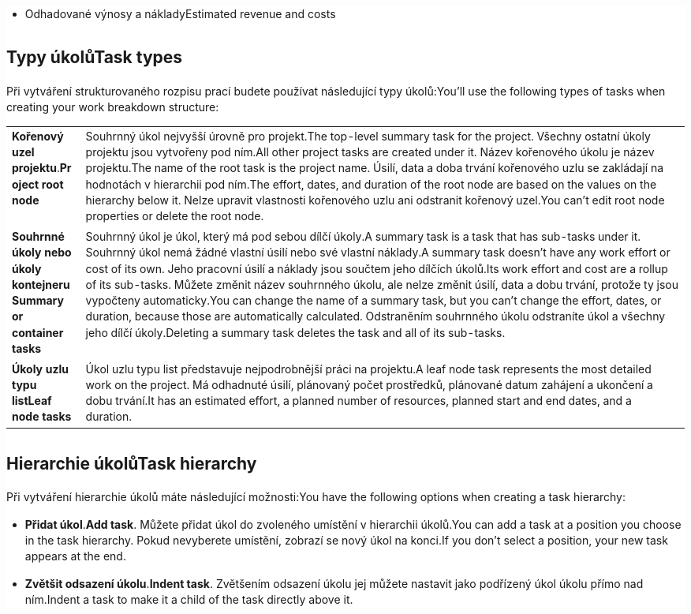 -   <span data-ttu-id="360ea-124">Odhadované výnosy a náklady</span><span class="sxs-lookup"><span data-stu-id="360ea-124">Estimated revenue and costs</span></span>  
  
## <a name="task-types"></a><span data-ttu-id="360ea-125">Typy úkolů</span><span class="sxs-lookup"><span data-stu-id="360ea-125">Task types</span></span>  
<span data-ttu-id="360ea-126">Při vytváření strukturovaného rozpisu prací budete používat následující typy úkolů:</span><span class="sxs-lookup"><span data-stu-id="360ea-126">You’ll use the following types of tasks when creating your work breakdown structure:</span></span>  

| | | 
|---------------------------------------|-----------------------------------------------------------------| 
| <span data-ttu-id="360ea-127">**Kořenový uzel projektu**.</span><span class="sxs-lookup"><span data-stu-id="360ea-127">**Project root node**</span></span> | <span data-ttu-id="360ea-128">Souhrnný úkol nejvyšší úrovně pro projekt.</span><span class="sxs-lookup"><span data-stu-id="360ea-128">The top-level summary task for the project.</span></span> <span data-ttu-id="360ea-129">Všechny ostatní úkoly projektu jsou vytvořeny pod ním.</span><span class="sxs-lookup"><span data-stu-id="360ea-129">All other project tasks are created under it.</span></span> <span data-ttu-id="360ea-130">Název kořenového úkolu je název projektu.</span><span class="sxs-lookup"><span data-stu-id="360ea-130">The name of the root task is the project name.</span></span> <span data-ttu-id="360ea-131">Úsilí, data a doba trvání kořenového uzlu se zakládají na hodnotách v hierarchii pod ním.</span><span class="sxs-lookup"><span data-stu-id="360ea-131">The effort, dates, and duration of the root node are based on the values on the hierarchy below it.</span></span> <span data-ttu-id="360ea-132">Nelze upravit vlastnosti kořenového uzlu ani odstranit kořenový uzel.</span><span class="sxs-lookup"><span data-stu-id="360ea-132">You can’t edit root node properties or delete the root node.</span></span> | 
| <span data-ttu-id="360ea-133">**Souhrnné úkoly nebo úkoly kontejneru**</span><span class="sxs-lookup"><span data-stu-id="360ea-133">**Summary or container tasks**</span></span> | <span data-ttu-id="360ea-134">Souhrnný úkol je úkol, který má pod sebou dílčí úkoly.</span><span class="sxs-lookup"><span data-stu-id="360ea-134">A summary task is a task that has sub-tasks under it.</span></span> <span data-ttu-id="360ea-135">Souhrnný úkol nemá žádné vlastní úsilí nebo své vlastní náklady.</span><span class="sxs-lookup"><span data-stu-id="360ea-135">A summary task doesn’t have any work effort or cost of its own.</span></span> <span data-ttu-id="360ea-136">Jeho pracovní úsilí a náklady jsou součtem jeho dílčích úkolů.</span><span class="sxs-lookup"><span data-stu-id="360ea-136">Its work effort and cost are a rollup of its sub-tasks.</span></span> <span data-ttu-id="360ea-137">Můžete změnit název souhrnného úkolu, ale nelze změnit úsilí, data a dobu trvání, protože ty jsou vypočteny automaticky.</span><span class="sxs-lookup"><span data-stu-id="360ea-137">You can change the name of a summary task, but you can’t change the effort, dates, or duration, because those are automatically calculated.</span></span> <span data-ttu-id="360ea-138">Odstraněním souhrnného úkolu odstraníte úkol a všechny jeho dílčí úkoly.</span><span class="sxs-lookup"><span data-stu-id="360ea-138">Deleting a summary task deletes the task and all of its sub-tasks.</span></span>|  
| <span data-ttu-id="360ea-139">**Úkoly uzlu typu list**</span><span class="sxs-lookup"><span data-stu-id="360ea-139">**Leaf node tasks**</span></span> | <span data-ttu-id="360ea-140">Úkol uzlu typu list představuje nejpodrobnější práci na projektu.</span><span class="sxs-lookup"><span data-stu-id="360ea-140">A leaf node task represents the most detailed work on the project.</span></span> <span data-ttu-id="360ea-141">Má odhadnuté úsilí, plánovaný počet prostředků, plánované datum zahájení a ukončení a dobu trvání.</span><span class="sxs-lookup"><span data-stu-id="360ea-141">It has an estimated effort, a planned number of resources, planned start and end dates, and a duration.</span></span>|

  
## <a name="task-hierarchy"></a><span data-ttu-id="360ea-142">Hierarchie úkolů</span><span class="sxs-lookup"><span data-stu-id="360ea-142">Task hierarchy</span></span>  
 <span data-ttu-id="360ea-143">Při vytváření hierarchie úkolů máte následující možnosti:</span><span class="sxs-lookup"><span data-stu-id="360ea-143">You have the following options when creating a task hierarchy:</span></span>  
  
- <span data-ttu-id="360ea-144">**Přidat úkol**.</span><span class="sxs-lookup"><span data-stu-id="360ea-144">**Add task**.</span></span>   <span data-ttu-id="360ea-145">Můžete přidat úkol do zvoleného umístění v hierarchii úkolů.</span><span class="sxs-lookup"><span data-stu-id="360ea-145">You can add a task at a position you choose in the task hierarchy.</span></span> <span data-ttu-id="360ea-146">Pokud nevyberete umístění, zobrazí se nový úkol na konci.</span><span class="sxs-lookup"><span data-stu-id="360ea-146">If you don’t select a position, your new task appears at the end.</span></span>  
  
- <span data-ttu-id="360ea-147">**Zvětšit odsazení úkolu**.</span><span class="sxs-lookup"><span data-stu-id="360ea-147">**Indent task**.</span></span>   <span data-ttu-id="360ea-148">Zvětšením odsazení úkolu jej můžete nastavit jako podřízený úkol úkolu přímo nad ním.</span><span class="sxs-lookup"><span data-stu-id="360ea-148">Indent a task to make it a child of the task directly above it.</span></span>  
  